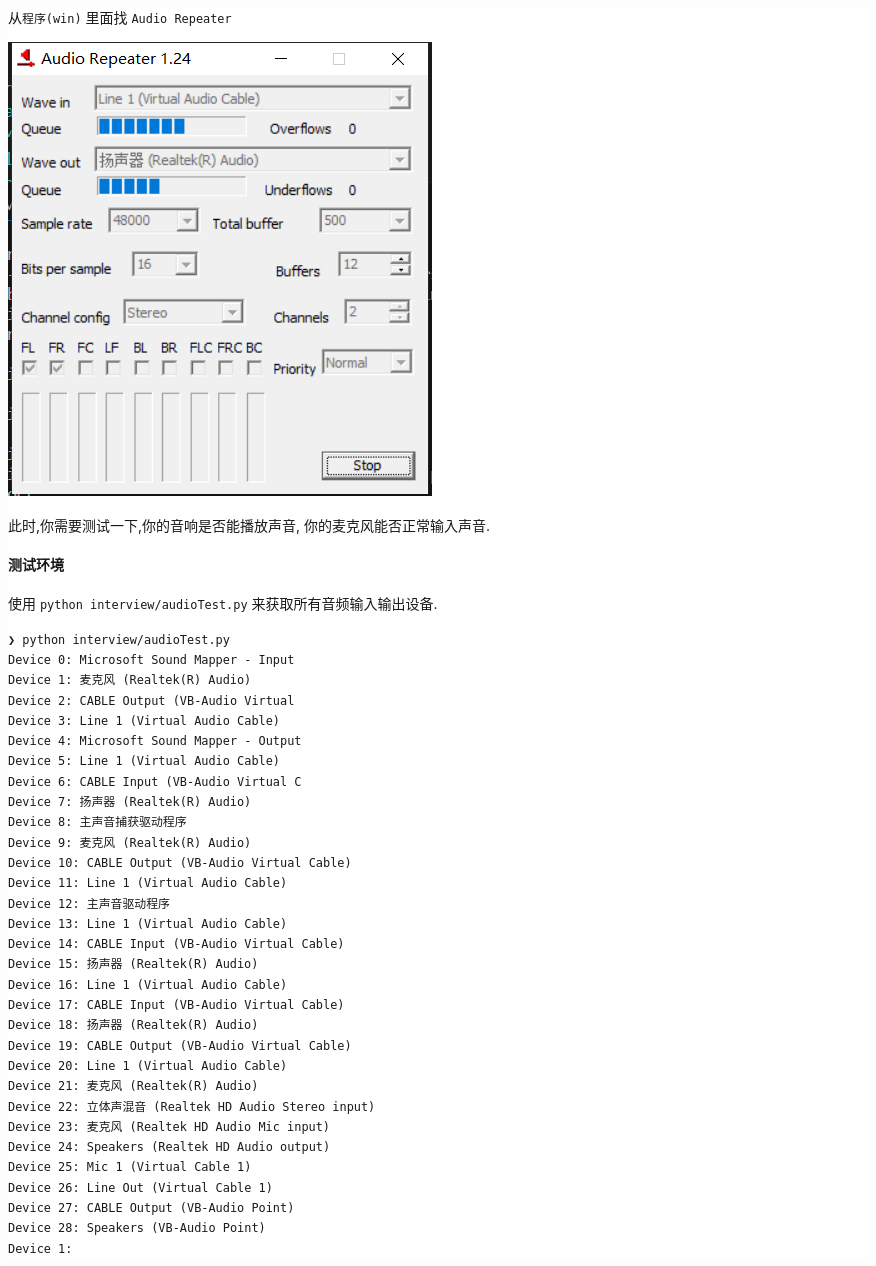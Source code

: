 从`程序(win)` 里面找 `Audio Repeater`

![2024-09-08-16-44-07](asserts/2024-09-08-16-44-07.png)

此时,你需要测试一下,你的音响是否能播放声音, 你的麦克风能否正常输入声音.

#### 测试环境

使用 `python interview/audioTest.py` 来获取所有音频输入输出设备.

```
❯ python interview/audioTest.py
Device 0: Microsoft Sound Mapper - Input
Device 1: 麦克风 (Realtek(R) Audio)
Device 2: CABLE Output (VB-Audio Virtual
Device 3: Line 1 (Virtual Audio Cable)
Device 4: Microsoft Sound Mapper - Output
Device 5: Line 1 (Virtual Audio Cable)
Device 6: CABLE Input (VB-Audio Virtual C
Device 7: 扬声器 (Realtek(R) Audio)
Device 8: 主声音捕获驱动程序
Device 9: 麦克风 (Realtek(R) Audio)
Device 10: CABLE Output (VB-Audio Virtual Cable)
Device 11: Line 1 (Virtual Audio Cable)
Device 12: 主声音驱动程序
Device 13: Line 1 (Virtual Audio Cable)
Device 14: CABLE Input (VB-Audio Virtual Cable)
Device 15: 扬声器 (Realtek(R) Audio)
Device 16: Line 1 (Virtual Audio Cable)
Device 17: CABLE Input (VB-Audio Virtual Cable)
Device 18: 扬声器 (Realtek(R) Audio)
Device 19: CABLE Output (VB-Audio Virtual Cable)
Device 20: Line 1 (Virtual Audio Cable)
Device 21: 麦克风 (Realtek(R) Audio)
Device 22: 立体声混音 (Realtek HD Audio Stereo input)
Device 23: 麦克风 (Realtek HD Audio Mic input)
Device 24: Speakers (Realtek HD Audio output)
Device 25: Mic 1 (Virtual Cable 1)
Device 26: Line Out (Virtual Cable 1)
Device 27: CABLE Output (VB-Audio Point)
Device 28: Speakers (VB-Audio Point)
Device 1:
```